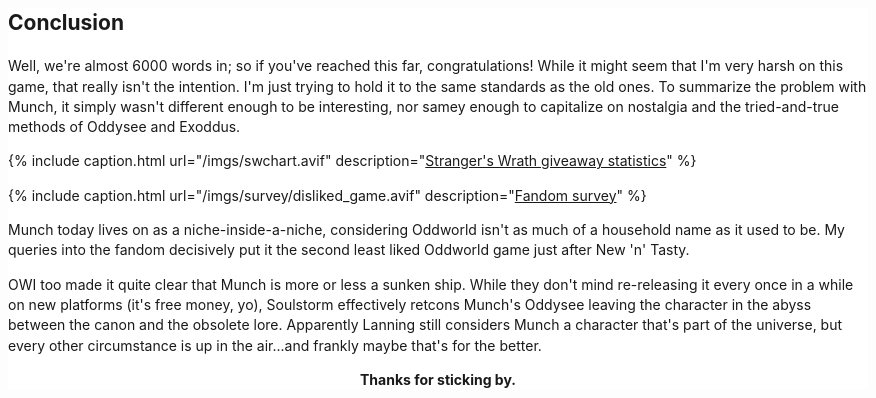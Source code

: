 ## Conclusion

Well, we're almost 6000 words in; so if you've reached this far, congratulations! While it might
seem that I'm very harsh on this game, that really isn't the intention. I'm just trying to hold it
to the same standards as the old ones. To summarize the problem with Munch, it simply wasn't
different enough to be interesting, nor samey enough to capitalize on nostalgia and the
tried-and-true methods of Oddysee and Exoddus.

{% include caption.html url="/imgs/swchart.avif" description="<a href='/swgiveaway'>Stranger's Wrath giveaway statistics</a>" %}

{% include caption.html url="/imgs/survey/disliked_game.avif" description="<a href='/survey'>Fandom survey</a>" %}

Munch today lives on as a niche-inside-a-niche, considering Oddworld isn't as much of a household
name as it used to be. My queries into the fandom decisively put it the second least liked Oddworld
game just after New 'n' Tasty.

OWI too made it quite clear that Munch is more or less a sunken ship. While they don't mind
re-releasing it every once in a while on new platforms (it's free money, yo), Soulstorm effectively
retcons Munch's Oddysee leaving the character in the abyss between the canon and the obsolete
lore. Apparently Lanning still considers Munch a character that's part of the universe, but every
other circumstance is up in the air...and frankly maybe that's for the better.

<center><p><b>Thanks for sticking by.</b></p></center>


